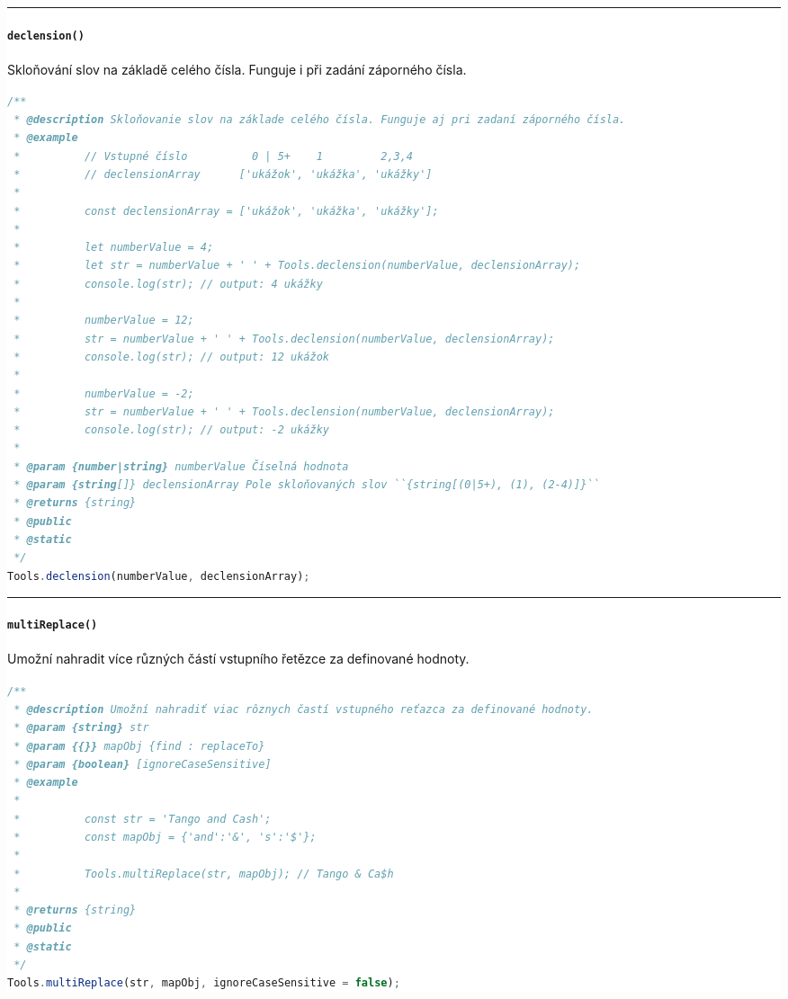 ***

#### `declension()`

Skloňování slov na základě celého čísla. Funguje i při zadání záporného čísla.

```javascript
/**
 * @description Skloňovanie slov na základe celého čísla. Funguje aj pri zadaní záporného čísla.
 * @example
 *          // Vstupné číslo          0 | 5+    1         2,3,4
 *          // declensionArray      ['ukážok', 'ukážka', 'ukážky']
 *
 *          const declensionArray = ['ukážok', 'ukážka', 'ukážky'];
 *
 *          let numberValue = 4;
 *          let str = numberValue + ' ' + Tools.declension(numberValue, declensionArray);
 *          console.log(str); // output: 4 ukážky
 *
 *          numberValue = 12;
 *          str = numberValue + ' ' + Tools.declension(numberValue, declensionArray);
 *          console.log(str); // output: 12 ukážok
 *
 *          numberValue = -2;
 *          str = numberValue + ' ' + Tools.declension(numberValue, declensionArray);
 *          console.log(str); // output: -2 ukážky
 *
 * @param {number|string} numberValue Číselná hodnota
 * @param {string[]} declensionArray Pole skloňovaných slov ``{string[(0|5+), (1), (2-4)]}``
 * @returns {string}
 * @public
 * @static
 */
Tools.declension(numberValue, declensionArray);
```

***

#### `multiReplace()`

Umožní nahradit více různých částí vstupního řetězce za definované hodnoty.

```javascript
/**
 * @description Umožní nahradiť viac rôznych častí vstupného reťazca za definované hodnoty.
 * @param {string} str
 * @param {{}} mapObj {find : replaceTo}
 * @param {boolean} [ignoreCaseSensitive]
 * @example
 *
 *          const str = 'Tango and Cash';
 *          const mapObj = {'and':'&', 's':'$'};
 *
 *          Tools.multiReplace(str, mapObj); // Tango & Ca$h
 *
 * @returns {string}
 * @public
 * @static
 */
Tools.multiReplace(str, mapObj, ignoreCaseSensitive = false);
```
